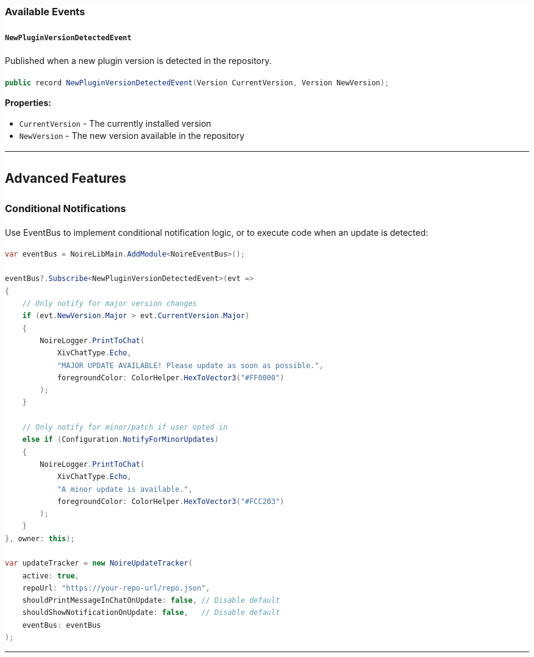 ```csharp
```

### Available Events

#### `NewPluginVersionDetectedEvent`

Published when a new plugin version is detected in the repository.

```csharp
public record NewPluginVersionDetectedEvent(Version CurrentVersion, Version NewVersion);
```

**Properties:**
- `CurrentVersion` - The currently installed version
- `NewVersion` - The new version available in the repository

---

## Advanced Features

### Conditional Notifications

Use EventBus to implement conditional notification logic, or to execute code when an update is detected:

```csharp
var eventBus = NoireLibMain.AddModule<NoireEventBus>();

eventBus?.Subscribe<NewPluginVersionDetectedEvent>(evt =>
{
    // Only notify for major version changes
    if (evt.NewVersion.Major > evt.CurrentVersion.Major)
    {
        NoireLogger.PrintToChat(
            XivChatType.Echo,
            "MAJOR UPDATE AVAILABLE! Please update as soon as possible.",
            foregroundColor: ColorHelper.HexToVector3("#FF0000")
        );
    }
    
    // Only notify for minor/patch if user opted in
    else if (Configuration.NotifyForMinorUpdates)
    {
        NoireLogger.PrintToChat(
            XivChatType.Echo,
            "A minor update is available.",
            foregroundColor: ColorHelper.HexToVector3("#FCC203")
        );
    }
}, owner: this);

var updateTracker = new NoireUpdateTracker(
    active: true,
    repoUrl: "https://your-repo-url/repo.json",
    shouldPrintMessageInChatOnUpdate: false, // Disable default
    shouldShowNotificationOnUpdate: false,   // Disable default
    eventBus: eventBus
);
```

---